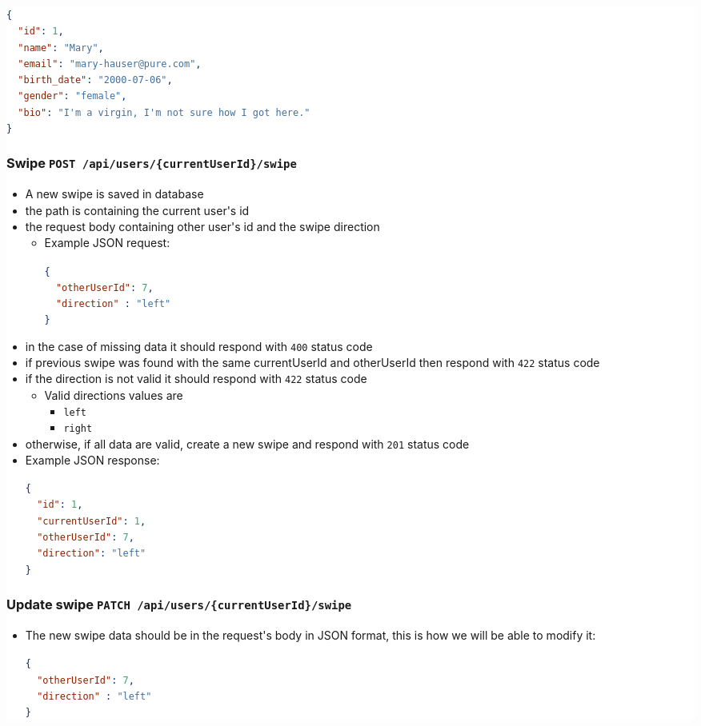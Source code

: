   ```json
  {
    "id": 1,
    "name": "Mary",
    "email": "mary-hauser@pure.com",
    "birth_date": "2000-07-06",
    "gender": "female",
    "bio": "I'm a virgin, I'm not sure how I got here."
  }
  ```

### Swipe `POST /api/users/{currentUserId}/swipe`

- A new swipe is saved in database
- the path is containing the current user's id
- the request body containing other user's id and the swipe
  direction
  - Example JSON request:
    ```json
    {
      "otherUserId": 7,
      "direction" : "left"
    }
    ```
- in the case of missing data it should respond with `400` status code
- if previous swipe was found with the same currentUserId and otherUserId then respond with `422` status code
- if the direction is not valid it should respond with `422` status code
  - Valid directions values are
    - `left`
    - `right`
- otherwise, if all data are valid, create a new swipe and respond with
  `201` status code
- Example JSON response:
  ```json
  {
    "id": 1,
    "currentUserId": 1,
    "otherUserId": 7,
    "direction": "left"
  }
  ```

### Update swipe `PATCH /api/users/{currentUserId}/swipe`

- The new swipe data should be in the request's body in JSON format, this is how
  we will be able to modify it:

  ```json
  {
    "otherUserId": 7,
    "direction" : "left"
  }
  ```
